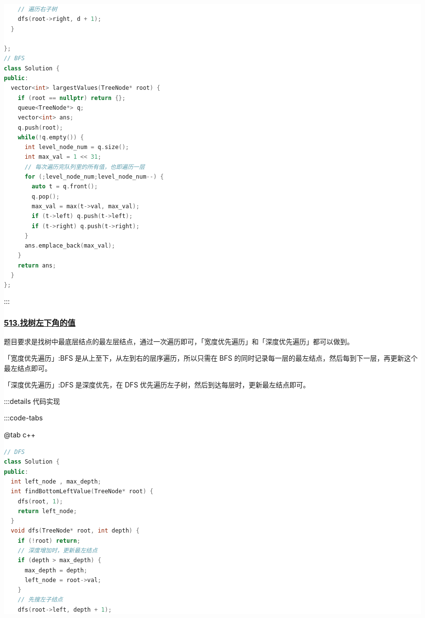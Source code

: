 ```cpp
    // 遍历右子树
    dfs(root->right, d + 1);
  }

};
// BFS
class Solution {
public:
  vector<int> largestValues(TreeNode* root) {
    if (root == nullptr) return {};
    queue<TreeNode*> q;
    vector<int> ans;
    q.push(root);
    while(!q.empty()) {
      int level_node_num = q.size();
      int max_val = 1 << 31;
      // 每次遍历完队列里的所有值，也即遍历一层
      for (;level_node_num;level_node_num--) {
        auto t = q.front();
        q.pop();
        max_val = max(t->val, max_val);
        if (t->left) q.push(t->left);
        if (t->right) q.push(t->right);
      }
      ans.emplace_back(max_val);
    }
    return ans;
  }
};
```

:::

### [513.找树左下角的值](https://leetcode.cn/problems/find-bottom-left-tree-value/)

题目要求是找树中最底层结点的最左层结点，通过一次遍历即可，「宽度优先遍历」和「深度优先遍历」都可以做到。

「宽度优先遍历」:BFS 是从上至下，从左到右的层序遍历，所以只需在 BFS 的同时记录每一层的最左结点，然后每到下一层，再更新这个最左结点即可。

「深度优先遍历」:DFS 是深度优先，在 DFS 优先遍历左子树，然后到达每层时，更新最左结点即可。

:::details 代码实现

:::code-tabs

@tab c++

```cpp
// DFS
class Solution {
public:
  int left_node , max_depth;
  int findBottomLeftValue(TreeNode* root) {
    dfs(root, 1);
    return left_node;
  }
  void dfs(TreeNode* root, int depth) {
    if (!root) return;
    // 深度增加时，更新最左结点
    if (depth > max_depth) {
      max_depth = depth;
      left_node = root->val;
    }
    // 先搜左子结点
    dfs(root->left, depth + 1);
```